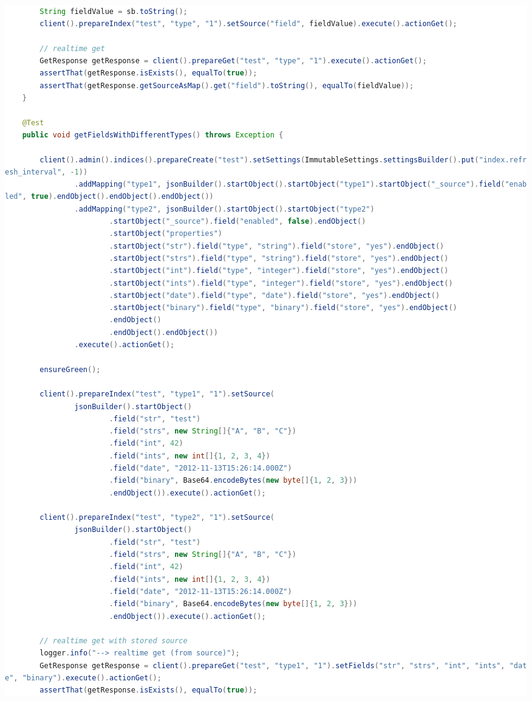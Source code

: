 ```java
        String fieldValue = sb.toString();
        client().prepareIndex("test", "type", "1").setSource("field", fieldValue).execute().actionGet();

        // realtime get
        GetResponse getResponse = client().prepareGet("test", "type", "1").execute().actionGet();
        assertThat(getResponse.isExists(), equalTo(true));
        assertThat(getResponse.getSourceAsMap().get("field").toString(), equalTo(fieldValue));
    }

    @Test
    public void getFieldsWithDifferentTypes() throws Exception {

        client().admin().indices().prepareCreate("test").setSettings(ImmutableSettings.settingsBuilder().put("index.refresh_interval", -1))
                .addMapping("type1", jsonBuilder().startObject().startObject("type1").startObject("_source").field("enabled", true).endObject().endObject().endObject())
                .addMapping("type2", jsonBuilder().startObject().startObject("type2")
                        .startObject("_source").field("enabled", false).endObject()
                        .startObject("properties")
                        .startObject("str").field("type", "string").field("store", "yes").endObject()
                        .startObject("strs").field("type", "string").field("store", "yes").endObject()
                        .startObject("int").field("type", "integer").field("store", "yes").endObject()
                        .startObject("ints").field("type", "integer").field("store", "yes").endObject()
                        .startObject("date").field("type", "date").field("store", "yes").endObject()
                        .startObject("binary").field("type", "binary").field("store", "yes").endObject()
                        .endObject()
                        .endObject().endObject())
                .execute().actionGet();

        ensureGreen();

        client().prepareIndex("test", "type1", "1").setSource(
                jsonBuilder().startObject()
                        .field("str", "test")
                        .field("strs", new String[]{"A", "B", "C"})
                        .field("int", 42)
                        .field("ints", new int[]{1, 2, 3, 4})
                        .field("date", "2012-11-13T15:26:14.000Z")
                        .field("binary", Base64.encodeBytes(new byte[]{1, 2, 3}))
                        .endObject()).execute().actionGet();

        client().prepareIndex("test", "type2", "1").setSource(
                jsonBuilder().startObject()
                        .field("str", "test")
                        .field("strs", new String[]{"A", "B", "C"})
                        .field("int", 42)
                        .field("ints", new int[]{1, 2, 3, 4})
                        .field("date", "2012-11-13T15:26:14.000Z")
                        .field("binary", Base64.encodeBytes(new byte[]{1, 2, 3}))
                        .endObject()).execute().actionGet();

        // realtime get with stored source
        logger.info("--> realtime get (from source)");
        GetResponse getResponse = client().prepareGet("test", "type1", "1").setFields("str", "strs", "int", "ints", "date", "binary").execute().actionGet();
        assertThat(getResponse.isExists(), equalTo(true));
```